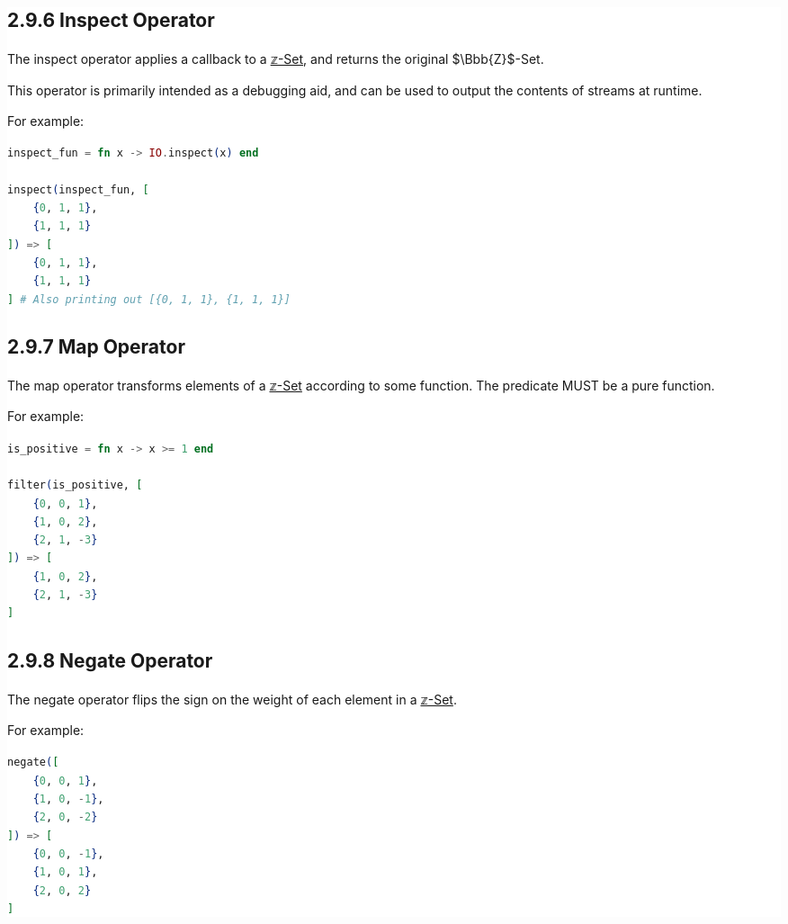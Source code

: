 ## 2.9.6 Inspect Operator

The inspect operator applies a callback to a [𝕫-Set], and returns the original $\Bbb{Z}$-Set.

This operator is primarily intended as a debugging aid, and can be used to output the contents of streams at runtime.

For example:

```elixir
inspect_fun = fn x -> IO.inspect(x) end

inspect(inspect_fun, [
    {0, 1, 1},
    {1, 1, 1}
]) => [
    {0, 1, 1},
    {1, 1, 1}
] # Also printing out [{0, 1, 1}, {1, 1, 1}]
```

## 2.9.7 Map Operator

The map operator transforms elements of a [𝕫-Set] according to some function. The predicate MUST be a pure function.

For example:

```elixir
is_positive = fn x -> x >= 1 end

filter(is_positive, [
    {0, 0, 1},
    {1, 0, 2},
    {2, 1, -3}
]) => [
    {1, 0, 2},
    {2, 1, -3}
]
```

## 2.9.8 Negate Operator

The negate operator flips the sign on the weight of each element in a [𝕫-Set].

For example:

```elixir
negate([
    {0, 0, 1},
    {1, 0, -1},
    {2, 0, -2}
]) => [
    {0, 0, -1},
    {1, 0, 1},
    {2, 0, 2}
]
```


[Aggregate]: #291-aggregate-operator
[Brooklyn Zelenka]: https://github.com/expede
[Child]: #282-child-node
[Consolidate]: #292-consolidate-operator
[DBSP]: https://arxiv.org/abs/2203.16684
[Differential Dataflow]: https://www.cidrdb.org/cidr2013/Papers/CIDR13_Paper111.pdf
[Distinct Incremental]: #2918-distinctincremental-operator
[Distinct Trace]: #2911-distincttrace-operator
[Distinct]: #293-distinct-operator
[Feedback]: #283-feedback-node
[Filter]: #294-filter-operator
[Fission Codes]: https://fission.codes
[Import]: #284-import-node
[Index With]: #295-indexwith-operator
[Indexed Z-Set]: #22-indexed-Bbbz-set
[Inspect]: #296-inspect-operator
[Join Stream]: #2912-joinstream-operator
[Join Trace]: #2913-jointrace-operator
[Map]: #297-map-operator
[Minus]: #2914-minus-operator
[Negate]: #298-negate-operator
[Operator]: #281-operator-node
[Plus Operator]: #2915-plus-operator
[Plus]: #2915-minus-operator
[Pomo Research]: https://github.com/RhizomeDB/research
[PomoLogic Aggregates]: https://github.com/RhizomeDB/PomoLogic#253-aggregation
[PomoRA]: https://github.com/RhizomeDB/PomoRA
[Quinn Wilton]: https://github.com/QuinnWilton
[RFC 2119]: https://datatracker.ietf.org/doc/html/rfc2119
[Sink]: #285-sink-node
[Source]: #286-source-node
[Trace Append]: #2916-traceappend-operator
[Untimed Trace Append]: #2917-untimedtraceappend-operator
[bilinear]: https://en.wikipedia.org/wiki/Bilinear_form
[dataflow]: https://en.wikipedia.org/wiki/Dataflow
[nodes]: #28-node
[operation]: #29-operator
[partial order]: https://en.wikipedia.org/wiki/Partially_ordered_set#Partial_order
[product order]: #261-product-order
[semi-naive evaluation]: https://pages.cs.wisc.edu/~paris/cs784-s21/lectures/lecture9.pdf
[streams]: #27-stream
[timestamp]: #25-time
[trace]: #23-trace
[weight]: #24-weight
[𝓏⁻¹ Trace]: #299-z-1-trace-operator
[𝓏⁻¹]: #2910-z-1-operator
[𝕫-Set]: #21-bbbz-set